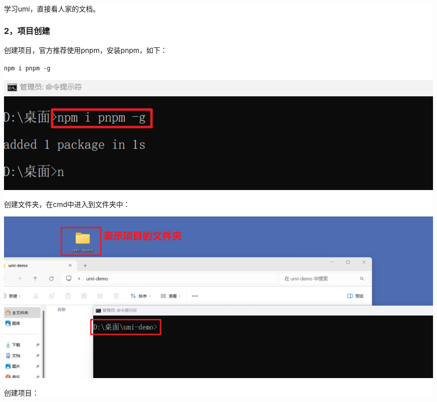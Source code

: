 

学习umi，直接看人家的文档。



### 2，项目创建 

创建项目，官方推荐使用pnpm，安装pnpm，如下：

```
npm i pnpm -g
```

![1712560057866](./assets/1712560057866.png)



创建文件夹，在cmd中进入到文件夹中：

![1712560136942](./assets/1712560136942.png)



创建项目：
